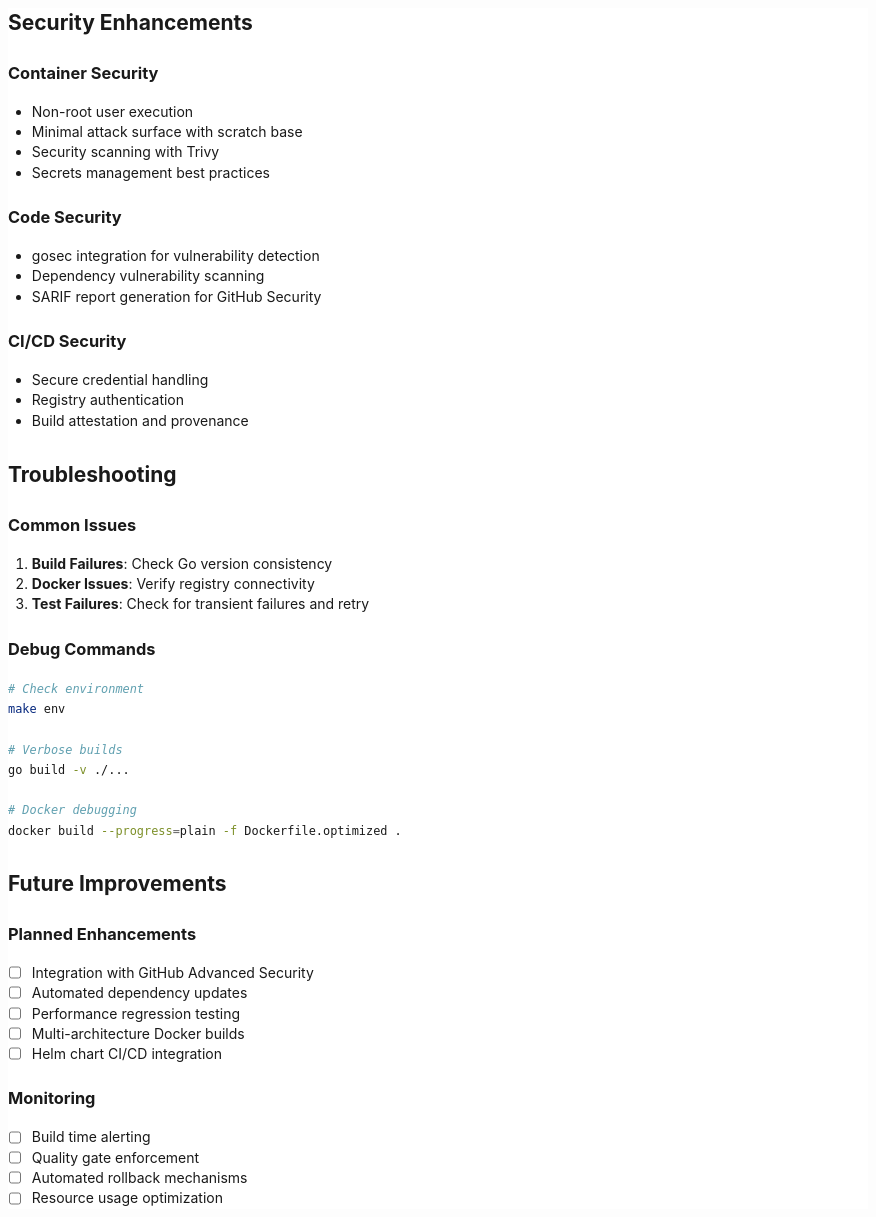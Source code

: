 ## Security Enhancements

### Container Security
- Non-root user execution
- Minimal attack surface with scratch base
- Security scanning with Trivy
- Secrets management best practices

### Code Security
- gosec integration for vulnerability detection
- Dependency vulnerability scanning
- SARIF report generation for GitHub Security

### CI/CD Security
- Secure credential handling
- Registry authentication
- Build attestation and provenance

## Troubleshooting

### Common Issues
1. **Build Failures**: Check Go version consistency
2. **Docker Issues**: Verify registry connectivity
3. **Test Failures**: Check for transient failures and retry

### Debug Commands
```bash
# Check environment
make env

# Verbose builds
go build -v ./...

# Docker debugging
docker build --progress=plain -f Dockerfile.optimized .
```

## Future Improvements

### Planned Enhancements
- [ ] Integration with GitHub Advanced Security
- [ ] Automated dependency updates
- [ ] Performance regression testing
- [ ] Multi-architecture Docker builds
- [ ] Helm chart CI/CD integration

### Monitoring
- [ ] Build time alerting
- [ ] Quality gate enforcement
- [ ] Automated rollback mechanisms
- [ ] Resource usage optimization
